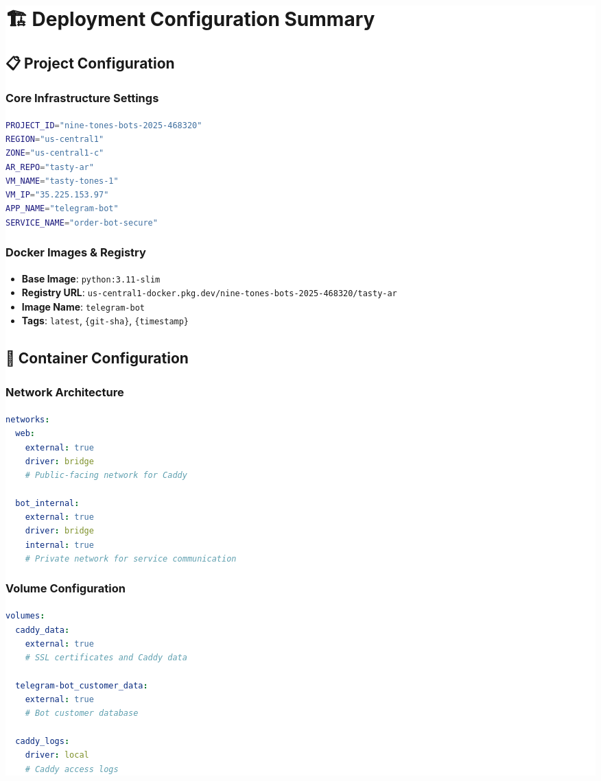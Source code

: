 # 🏗️ Deployment Configuration Summary

## 📋 Project Configuration

### Core Infrastructure Settings
```bash
PROJECT_ID="nine-tones-bots-2025-468320"
REGION="us-central1"
ZONE="us-central1-c"
AR_REPO="tasty-ar"
VM_NAME="tasty-tones-1"
VM_IP="35.225.153.97"
APP_NAME="telegram-bot"
SERVICE_NAME="order-bot-secure"
```

### Docker Images & Registry
- **Base Image**: `python:3.11-slim`
- **Registry URL**: `us-central1-docker.pkg.dev/nine-tones-bots-2025-468320/tasty-ar`
- **Image Name**: `telegram-bot`
- **Tags**: `latest`, `{git-sha}`, `{timestamp}`

## 🐳 Container Configuration

### Network Architecture
```yaml
networks:
  web:
    external: true
    driver: bridge
    # Public-facing network for Caddy
  
  bot_internal:
    external: true
    driver: bridge
    internal: true
    # Private network for service communication
```

### Volume Configuration
```yaml
volumes:
  caddy_data:
    external: true
    # SSL certificates and Caddy data
  
  telegram-bot_customer_data:
    external: true
    # Bot customer database
  
  caddy_logs:
    driver: local
    # Caddy access logs
```
